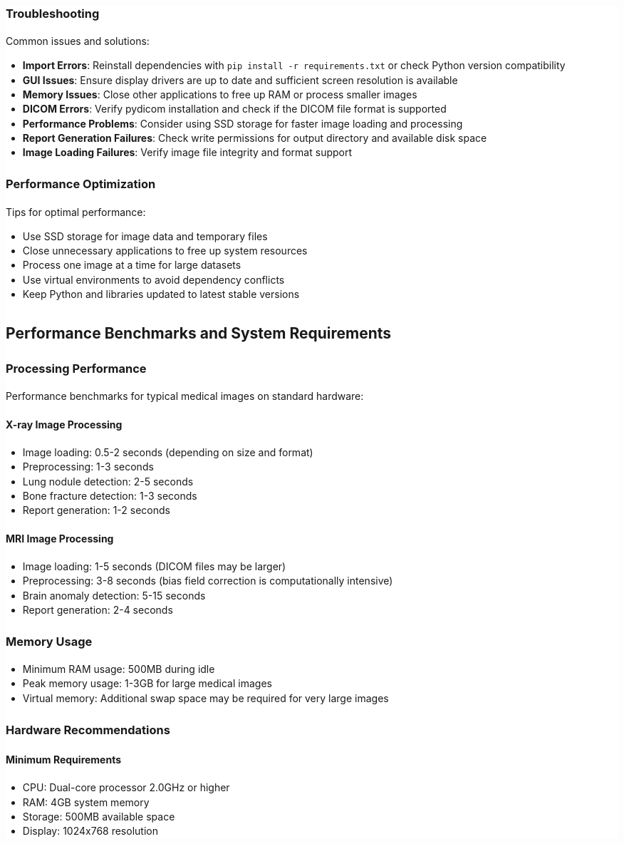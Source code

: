 ### Troubleshooting

Common issues and solutions:
- **Import Errors**: Reinstall dependencies with `pip install -r requirements.txt` or check Python version compatibility
- **GUI Issues**: Ensure display drivers are up to date and sufficient screen resolution is available
- **Memory Issues**: Close other applications to free up RAM or process smaller images
- **DICOM Errors**: Verify pydicom installation and check if the DICOM file format is supported
- **Performance Problems**: Consider using SSD storage for faster image loading and processing
- **Report Generation Failures**: Check write permissions for output directory and available disk space
- **Image Loading Failures**: Verify image file integrity and format support

### Performance Optimization

Tips for optimal performance:
- Use SSD storage for image data and temporary files
- Close unnecessary applications to free up system resources
- Process one image at a time for large datasets
- Use virtual environments to avoid dependency conflicts
- Keep Python and libraries updated to latest stable versions

## Performance Benchmarks and System Requirements

### Processing Performance

Performance benchmarks for typical medical images on standard hardware:

#### X-ray Image Processing
- Image loading: 0.5-2 seconds (depending on size and format)
- Preprocessing: 1-3 seconds
- Lung nodule detection: 2-5 seconds
- Bone fracture detection: 1-3 seconds
- Report generation: 1-2 seconds

#### MRI Image Processing
- Image loading: 1-5 seconds (DICOM files may be larger)
- Preprocessing: 3-8 seconds (bias field correction is computationally intensive)
- Brain anomaly detection: 5-15 seconds
- Report generation: 2-4 seconds

### Memory Usage

- Minimum RAM usage: 500MB during idle
- Peak memory usage: 1-3GB for large medical images
- Virtual memory: Additional swap space may be required for very large images

### Hardware Recommendations

#### Minimum Requirements
- CPU: Dual-core processor 2.0GHz or higher
- RAM: 4GB system memory
- Storage: 500MB available space
- Display: 1024x768 resolution
